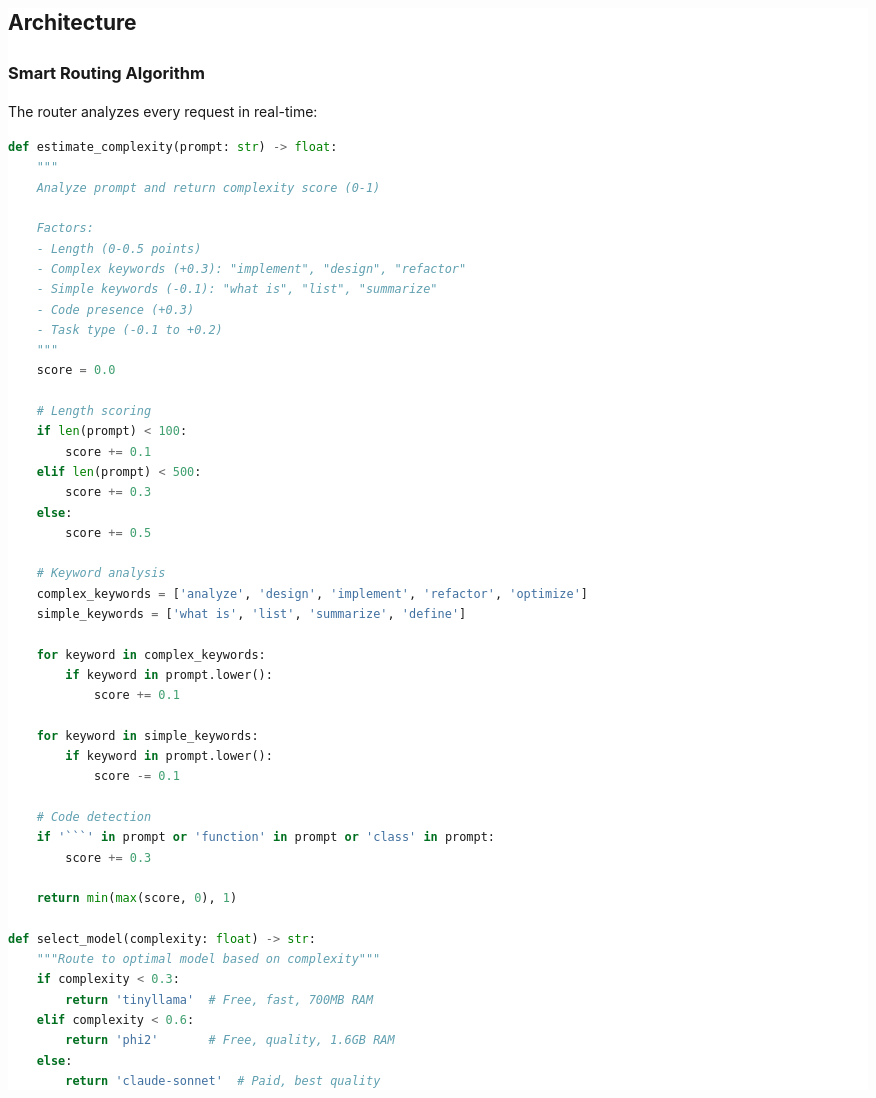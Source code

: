 ## Architecture

### Smart Routing Algorithm

The router analyzes every request in real-time:

```python
def estimate_complexity(prompt: str) -> float:
    """
    Analyze prompt and return complexity score (0-1)

    Factors:
    - Length (0-0.5 points)
    - Complex keywords (+0.3): "implement", "design", "refactor"
    - Simple keywords (-0.1): "what is", "list", "summarize"
    - Code presence (+0.3)
    - Task type (-0.1 to +0.2)
    """
    score = 0.0

    # Length scoring
    if len(prompt) < 100:
        score += 0.1
    elif len(prompt) < 500:
        score += 0.3
    else:
        score += 0.5

    # Keyword analysis
    complex_keywords = ['analyze', 'design', 'implement', 'refactor', 'optimize']
    simple_keywords = ['what is', 'list', 'summarize', 'define']

    for keyword in complex_keywords:
        if keyword in prompt.lower():
            score += 0.1

    for keyword in simple_keywords:
        if keyword in prompt.lower():
            score -= 0.1

    # Code detection
    if '```' in prompt or 'function' in prompt or 'class' in prompt:
        score += 0.3

    return min(max(score, 0), 1)

def select_model(complexity: float) -> str:
    """Route to optimal model based on complexity"""
    if complexity < 0.3:
        return 'tinyllama'  # Free, fast, 700MB RAM
    elif complexity < 0.6:
        return 'phi2'       # Free, quality, 1.6GB RAM
    else:
        return 'claude-sonnet'  # Paid, best quality
```
